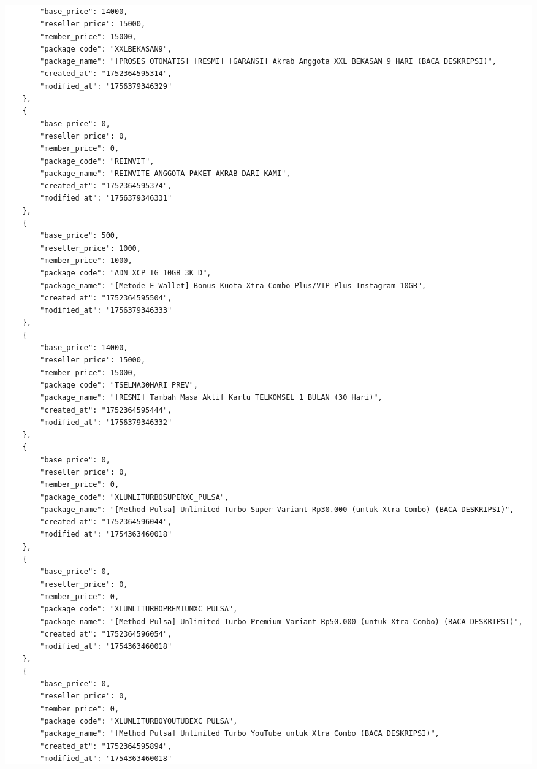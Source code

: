             "base_price": 14000,
            "reseller_price": 15000,
            "member_price": 15000,
            "package_code": "XXLBEKASAN9",
            "package_name": "[PROSES OTOMATIS] [RESMI] [GARANSI] Akrab Anggota XXL BEKASAN 9 HARI (BACA DESKRIPSI)",
            "created_at": "1752364595314",
            "modified_at": "1756379346329"
        },
        {
            "base_price": 0,
            "reseller_price": 0,
            "member_price": 0,
            "package_code": "REINVIT",
            "package_name": "REINVITE ANGGOTA PAKET AKRAB DARI KAMI",
            "created_at": "1752364595374",
            "modified_at": "1756379346331"
        },
        {
            "base_price": 500,
            "reseller_price": 1000,
            "member_price": 1000,
            "package_code": "ADN_XCP_IG_10GB_3K_D",
            "package_name": "[Metode E-Wallet] Bonus Kuota Xtra Combo Plus/VIP Plus Instagram 10GB",
            "created_at": "1752364595504",
            "modified_at": "1756379346333"
        },
        {
            "base_price": 14000,
            "reseller_price": 15000,
            "member_price": 15000,
            "package_code": "TSELMA30HARI_PREV",
            "package_name": "[RESMI] Tambah Masa Aktif Kartu TELKOMSEL 1 BULAN (30 Hari)",
            "created_at": "1752364595444",
            "modified_at": "1756379346332"
        },
        {
            "base_price": 0,
            "reseller_price": 0,
            "member_price": 0,
            "package_code": "XLUNLITURBOSUPERXC_PULSA",
            "package_name": "[Method Pulsa] Unlimited Turbo Super Variant Rp30.000 (untuk Xtra Combo) (BACA DESKRIPSI)",
            "created_at": "1752364596044",
            "modified_at": "1754363460018"
        },
        {
            "base_price": 0,
            "reseller_price": 0,
            "member_price": 0,
            "package_code": "XLUNLITURBOPREMIUMXC_PULSA",
            "package_name": "[Method Pulsa] Unlimited Turbo Premium Variant Rp50.000 (untuk Xtra Combo) (BACA DESKRIPSI)",
            "created_at": "1752364596054",
            "modified_at": "1754363460018"
        },
        {
            "base_price": 0,
            "reseller_price": 0,
            "member_price": 0,
            "package_code": "XLUNLITURBOYOUTUBEXC_PULSA",
            "package_name": "[Method Pulsa] Unlimited Turbo YouTube untuk Xtra Combo (BACA DESKRIPSI)",
            "created_at": "1752364595894",
            "modified_at": "1754363460018"